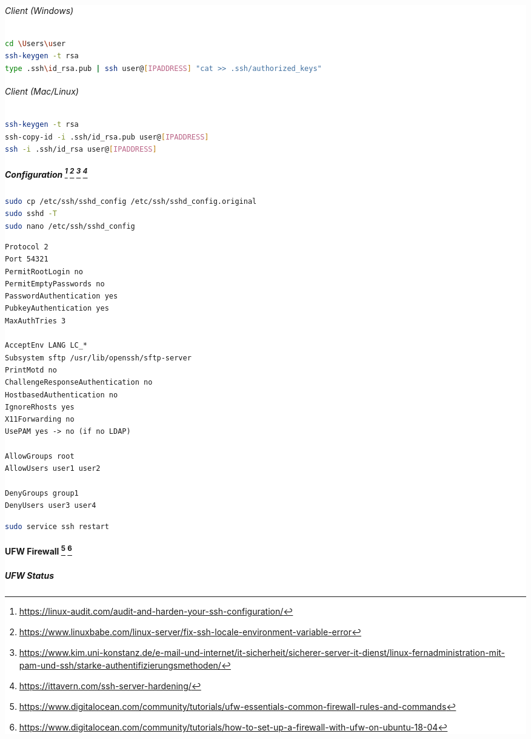 ###### Client (Windows)

```bash
cd \Users\user
ssh-keygen -t rsa
type .ssh\id_rsa.pub | ssh user@[IPADDRESS] "cat >> .ssh/authorized_keys"
```

###### Client (Mac/Linux)

```bash
ssh-keygen -t rsa
ssh-copy-id -i .ssh/id_rsa.pub user@[IPADDRESS]
ssh -i .ssh/id_rsa user@[IPADDRESS]
```

##### Configuration [^13] [^14] [^15] [^23]

```bash
sudo cp /etc/ssh/sshd_config /etc/ssh/sshd_config.original
sudo sshd -T
sudo nano /etc/ssh/sshd_config
```

```
Protocol 2
Port 54321
PermitRootLogin no
PermitEmptyPasswords no
PasswordAuthentication yes
PubkeyAuthentication yes
MaxAuthTries 3

AcceptEnv LANG LC_*
Subsystem sftp /usr/lib/openssh/sftp-server
PrintMotd no
ChallengeResponseAuthentication no
HostbasedAuthentication no
IgnoreRhosts yes
X11Forwarding no
UsePAM yes -> no (if no LDAP)

AllowGroups root
AllowUsers user1 user2

DenyGroups group1
DenyUsers user3 user4
```

```bash
sudo service ssh restart
```

#### UFW Firewall [^8] [^9]

##### UFW Status


[^1]: https://www.serverlab.ca/tutorials/linux/administration-linux/how-to-configure-networking-in-ubuntu-20-04-with-netplan/
[^2]: https://www.cyberciti.biz/faq/setting-up-an-network-interfaces-file/
[^3]: https://nebulab.com/blog/awesome-motds-with-ubuntu
[^4]: https://www.asciiart.eu/
[^5]: https://github.com/jenil777007/ucleaner
[^6]: https://kb.iu.edu/d/aews
[^7]: https://linux-audit.com/using-ssh-keys-instead-of-passwords/
[^8]: https://www.digitalocean.com/community/tutorials/ufw-essentials-common-firewall-rules-and-commands
[^9]: https://www.digitalocean.com/community/tutorials/how-to-set-up-a-firewall-with-ufw-on-ubuntu-18-04
[^10]: https://fedingo.com/how-to-check-ufw-log-status/
[^11]: https://linuxize.com/post/install-configure-fail2ban-on-ubuntu-20-04/
[^12]: https://www.linuxcapable.com/de/how-to-install-fail2ban-on-ubuntu-20-04-with-configuration/
[^13]: https://linux-audit.com/audit-and-harden-your-ssh-configuration/
[^14]: https://www.linuxbabe.com/linux-server/fix-ssh-locale-environment-variable-error
[^15]: https://www.kim.uni-konstanz.de/e-mail-und-internet/it-sicherheit/sicherer-server-it-dienst/linux-fernadministration-mit-pam-und-ssh/starke-authentifizierungsmethoden/
[^16]: https://www.cyberciti.biz/tips/linux-security.html
[^17]: https://www.informaticar.net/security-hardening-ubuntu-20-04/
[^18]: https://www.howtoforge.de/anleitung/so-installierst-und-konfigurierst-du-fail2ban-unter-ubuntu-22-04/
[^19]: https://www.booleanworld.com/protecting-ssh-fail2ban/
[^20]: https://www.the-art-of-web.com/system/fail2ban-log/
[^21]: https://www.webhi.com/how-to/setup-config-clamav-on-ubuntu-debian/
[^22]: https://manpages.ubuntu.com/manpages/focal/en/man5/clamd.conf.5.html
[^23]: https://ittavern.com/ssh-server-hardening/